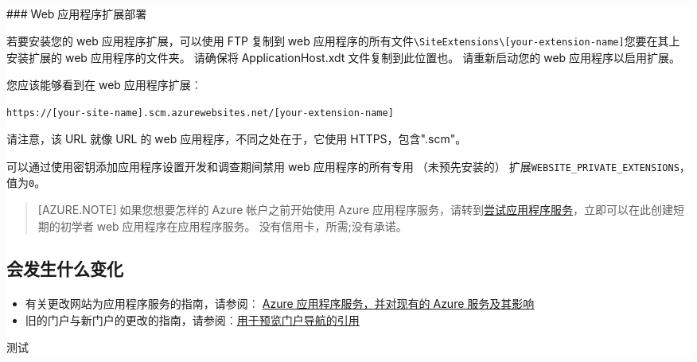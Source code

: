 ###<a id="deploy"></a> Web 应用程序扩展部署

若要安装您的 web 应用程序扩展，可以使用 FTP 复制到 web 应用程序的所有文件`\SiteExtensions\[your-extension-name]`您要在其上安装扩展的 web 应用程序的文件夹。  请确保将 ApplicationHost.xdt 文件复制到此位置也。 请重新启动您的 web 应用程序以启用扩展。

您应该能够看到在 web 应用程序扩展︰

`https://[your-site-name].scm.azurewebsites.net/[your-extension-name]`

请注意，该 URL 就像 URL 的 web 应用程序，不同之处在于，它使用 HTTPS，包含".scm"。

可以通过使用密钥添加应用程序设置开发和调查期间禁用 web 应用程序的所有专用 （未预先安装的） 扩展`WEBSITE_PRIVATE_EXTENSIONS`，值为`0`。

>[AZURE.NOTE] 如果您想要怎样的 Azure 帐户之前开始使用 Azure 应用程序服务，请转到[尝试应用程序服务](http://go.microsoft.com/fwlink/?LinkId=523751)，立即可以在此创建短期的初学者 web 应用程序在应用程序服务。 没有信用卡，所需;没有承诺。

## 会发生什么变化
* 有关更改网站为应用程序服务的指南，请参阅︰ [Azure 应用程序服务，并对现有的 Azure 服务及其影响](http://go.microsoft.com/fwlink/?LinkId=529714)
* 旧的门户与新门户的更改的指南，请参阅︰[用于预览门户导航的引用](http://go.microsoft.com/fwlink/?LinkId=529715)


[TransformSitePHPUI]: ./media/web-sites-transform-extend/TransformSitePHPUI.png
[TransformSiteSolEx]: ./media/web-sites-transform-extend/TransformSiteSolEx.png
 

测试
